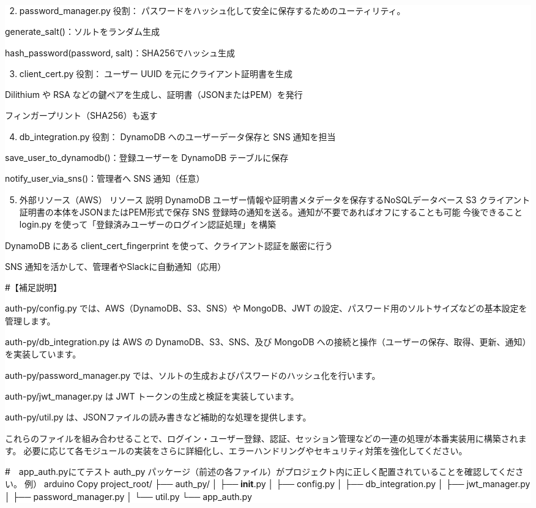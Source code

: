 2. password_manager.py
役割： パスワードをハッシュ化して安全に保存するためのユーティリティ。

generate_salt()：ソルトをランダム生成

hash_password(password, salt)：SHA256でハッシュ生成

3. client_cert.py
役割： ユーザー UUID を元にクライアント証明書を生成

Dilithium や RSA などの鍵ペアを生成し、証明書（JSONまたはPEM）を発行

フィンガープリント（SHA256）も返す

4. db_integration.py
役割： DynamoDB へのユーザーデータ保存と SNS 通知を担当

save_user_to_dynamodb()：登録ユーザーを DynamoDB テーブルに保存

notify_user_via_sns()：管理者へ SNS 通知（任意）

5. 外部リソース（AWS）
リソース	説明
DynamoDB	ユーザー情報や証明書メタデータを保存するNoSQLデータベース
S3	クライアント証明書の本体をJSONまたはPEM形式で保存
SNS	登録時の通知を送る。通知が不要であればオフにすることも可能
今後できること
login.py を使って「登録済みユーザーのログイン認証処理」を構築

DynamoDB にある client_cert_fingerprint を使って、クライアント認証を厳密に行う

SNS 通知を活かして、管理者やSlackに自動通知（応用）


#【補足説明】

auth-py/config.py
では、AWS（DynamoDB、S3、SNS）や MongoDB、JWT の設定、パスワード用のソルトサイズなどの基本設定を管理します。

auth-py/db_integration.py
は AWS の DynamoDB、S3、SNS、及び MongoDB への接続と操作（ユーザーの保存、取得、更新、通知）を実装しています。

auth-py/password_manager.py
では、ソルトの生成およびパスワードのハッシュ化を行います。

auth-py/jwt_manager.py
は JWT トークンの生成と検証を実装しています。

auth-py/util.py
は、JSONファイルの読み書きなど補助的な処理を提供します。

これらのファイルを組み合わせることで、ログイン・ユーザー登録、認証、セッション管理などの一連の処理が本番実装用に構築されます。
必要に応じて各モジュールの実装をさらに詳細化し、エラーハンドリングやセキュリティ対策を強化してください。

#　app_auth.pyにてテスト
auth_py パッケージ（前述の各ファイル）がプロジェクト内に正しく配置されていることを確認してください。
例）
arduino
Copy
project_root/
├── auth_py/
│   ├── __init__.py
│   ├── config.py
│   ├── db_integration.py
│   ├── jwt_manager.py
│   ├── password_manager.py
│   └── util.py
└── app_auth.py
